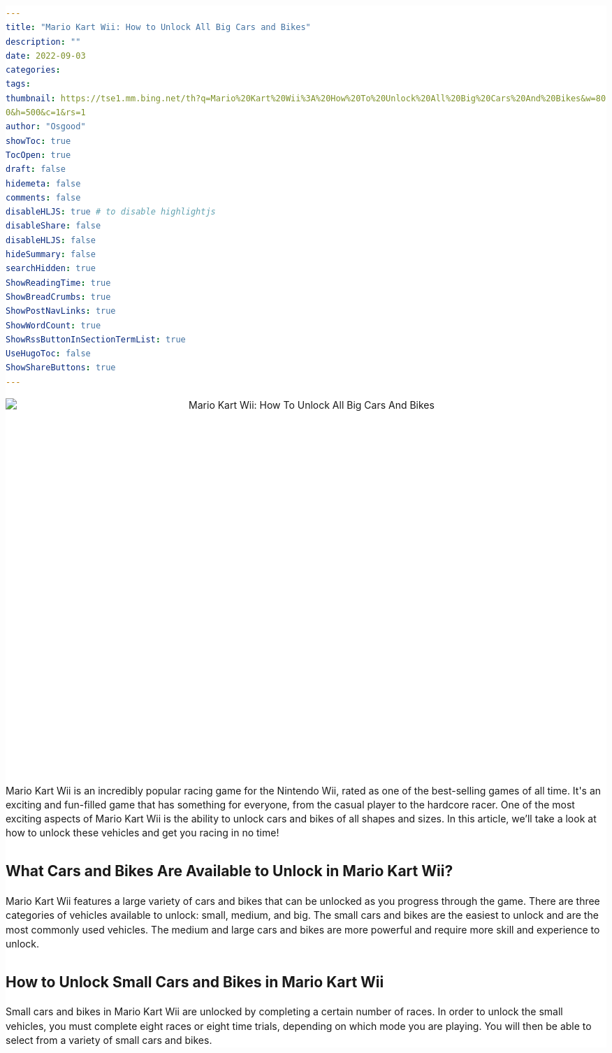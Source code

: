 ```yaml
---
title: "Mario Kart Wii: How to Unlock All Big Cars and Bikes"
description: ""
date: 2022-09-03
categories: 
tags: 
thumbnail: https://tse1.mm.bing.net/th?q=Mario%20Kart%20Wii%3A%20How%20To%20Unlock%20All%20Big%20Cars%20And%20Bikes&w=800&h=500&c=1&rs=1
author: "Osgood"
showToc: true
TocOpen: true
draft: false
hidemeta: false
comments: false
disableHLJS: true # to disable highlightjs
disableShare: false
disableHLJS: false
hideSummary: false
searchHidden: true
ShowReadingTime: true
ShowBreadCrumbs: true
ShowPostNavLinks: true
ShowWordCount: true
ShowRssButtonInSectionTermList: true
UseHugoToc: false
ShowShareButtons: true
---
```


<center>
	<img src="https://tse1.mm.bing.net/th?q=Mario%20Kart%20Wii%3A%20How%20To%20Unlock%20All%20Big%20Cars%20And%20Bikes&w=800&h=500&c=1&rs=1" alt="Mario Kart Wii: How To Unlock All Big Cars And Bikes" width="800" height="500" style="display: block; width: 100%; height: auto">
</center>

<p>Mario Kart Wii is an incredibly popular racing game for the Nintendo Wii, rated as one of the best-selling games of all time. It's an exciting and fun-filled game that has something for everyone, from the casual player to the hardcore racer. One of the most exciting aspects of Mario Kart Wii is the ability to unlock cars and bikes of all shapes and sizes. In this article, we’ll take a look at how to unlock these vehicles and get you racing in no time!</p>

<h2>What Cars and Bikes Are Available to Unlock in Mario Kart Wii?</h2>

<p>Mario Kart Wii features a large variety of cars and bikes that can be unlocked as you progress through the game. There are three categories of vehicles available to unlock: small, medium, and big. The small cars and bikes are the easiest to unlock and are the most commonly used vehicles. The medium and large cars and bikes are more powerful and require more skill and experience to unlock.</p>

<h2>How to Unlock Small Cars and Bikes in Mario Kart Wii</h2>

<p>Small cars and bikes in Mario Kart Wii are unlocked by completing a certain number of races. In order to unlock the small vehicles, you must complete eight races or eight time trials, depending on which mode you are playing. You will then be able to select from a variety of small cars and bikes.</p>
